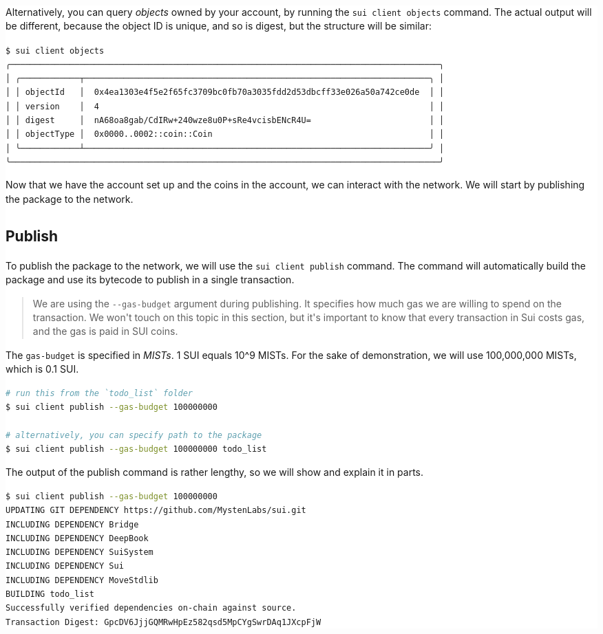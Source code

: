 Alternatively, you can query _objects_ owned by your account, by running the `sui client objects`
command. The actual output will be different, because the object ID is unique, and so is digest, but
the structure will be similar:

```bash
$ sui client objects
╭───────────────────────────────────────────────────────────────────────────────────────╮
│ ╭────────────┬──────────────────────────────────────────────────────────────────────╮ │
│ │ objectId   │  0x4ea1303e4f5e2f65fc3709bc0fb70a3035fdd2d53dbcff33e026a50a742ce0de  │ │
│ │ version    │  4                                                                   │ │
│ │ digest     │  nA68oa8gab/CdIRw+240wze8u0P+sRe4vcisbENcR4U=                        │ │
│ │ objectType │  0x0000..0002::coin::Coin                                            │ │
│ ╰────────────┴──────────────────────────────────────────────────────────────────────╯ │
╰───────────────────────────────────────────────────────────────────────────────────────╯
```

Now that we have the account set up and the coins in the account, we can interact with the network.
We will start by publishing the package to the network.

## Publish

To publish the package to the network, we will use the `sui client publish` command. The command
will automatically build the package and use its bytecode to publish in a single transaction.

> We are using the `--gas-budget` argument during publishing. It specifies how much gas we are
> willing to spend on the transaction. We won't touch on this topic in this section, but it's
> important to know that every transaction in Sui costs gas, and the gas is paid in SUI coins.

The `gas-budget` is specified in _MISTs_. 1 SUI equals 10^9 MISTs. For the sake of demonstration, we
will use 100,000,000 MISTs, which is 0.1 SUI.

```bash
# run this from the `todo_list` folder
$ sui client publish --gas-budget 100000000

# alternatively, you can specify path to the package
$ sui client publish --gas-budget 100000000 todo_list
```

The output of the publish command is rather lengthy, so we will show and explain it in parts.

```bash
$ sui client publish --gas-budget 100000000
UPDATING GIT DEPENDENCY https://github.com/MystenLabs/sui.git
INCLUDING DEPENDENCY Bridge
INCLUDING DEPENDENCY DeepBook
INCLUDING DEPENDENCY SuiSystem
INCLUDING DEPENDENCY Sui
INCLUDING DEPENDENCY MoveStdlib
BUILDING todo_list
Successfully verified dependencies on-chain against source.
Transaction Digest: GpcDV6JjjGQMRwHpEz582qsd5MpCYgSwrDAq1JXcpFjW
```
